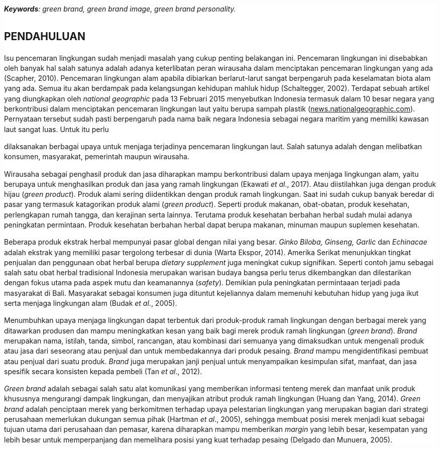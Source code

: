 <p><span class="font6" style="font-weight:bold;font-style:italic;">Keywords</span><span class="font6" style="font-style:italic;">: green brand, green brand image, green brand personality.</span></p>
<h2><a name="bookmark2"></a><span class="font7" style="font-weight:bold;"><a name="bookmark3"></a>PENDAHULUAN</span></h2>
<p><span class="font7">Isu pencemaran lingkungan sudah menjadi masalah yang cukup penting belakangan ini. Pencemaran lingkungan ini disebabkan oleh banyak hal salah satunya adalah adanya keterlibatan peran wirausaha dalam menciptakan pencemaran lingkungan yang ada (Scapher, 2010). Pencemaran lingkungan alam apabila dibiarkan berlarut-larut sangat berpengaruh pada keselamatan biota alam yang ada. Semua itu akan berdampak pada kelangsungan kehidupan mahluk hidup (Schaltegger, 2002). Terdapat sebuah artikel yang diungkapkan oleh </span><span class="font7" style="font-style:italic;">national geographic</span><span class="font7"> pada 13 Februari 2015 menyebutkan Indonesia termasuk dalam 10 besar negara yang berkontribusi dalam menciptakan pencemaran lingkungan laut yaitu berupa sampah plastik (</span><a href="news://news.nationalgeographic.com"><span class="font7">news.nationalgeographic.com</span></a><span class="font7">). Pernyataan tersebut sudah pasti berpengaruh pada nama baik negara Indonesia sebagai negara maritim yang memiliki kawasan laut sangat luas. Untuk itu perlu</span></p>
<p><span class="font7">dilaksanakan berbagai upaya untuk menjaga terjadinya pencemaran lingkungan laut. Salah satunya adalah dengan melibatkan konsumen, masyarakat, pemerintah maupun wirausaha.</span></p>
<p><span class="font7">Wirausaha sebagai penghasil produk dan jasa diharapkan mampu berkontribusi dalam upaya menjaga lingkungan alam, yaitu berupaya untuk menghasilkan produk dan jasa yang ramah lingkungan (Ekawati </span><span class="font7" style="font-style:italic;">et al</span><span class="font7">., 2017). Atau diistilahkan juga dengan produk hijau (</span><span class="font7" style="font-style:italic;">green product</span><span class="font7">). Produk alami sering diidentikkan dengan produk ramah lingkungan. Saat ini sudah cukup banyak beredar di pasar yang termasuk katagorikan produk alami (</span><span class="font7" style="font-style:italic;">green product</span><span class="font7">). Seperti produk makanan, obat-obatan, produk kesehatan, perlengkapan rumah tangga, dan kerajinan serta lainnya. Terutama produk kesehatan berbahan herbal sudah mulai adanya peningkatan permintaan. Produk kesehatan berbahan herbal dapat berupa makanan, minuman maupun suplemen kesehatan.</span></p>
<p><span class="font7">Beberapa produk ekstrak herbal mempunyai pasar global dengan nilai yang besar. </span><span class="font7" style="font-style:italic;">Ginko Biloba, Ginseng, Garlic</span><span class="font7"> dan </span><span class="font7" style="font-style:italic;">Echinacae</span><span class="font7"> adalah ekstrak yang memiliki pasar tergolong terbesar di dunia (Warta Ekspor, 2014). Amerika Serikat menunjukkan tingkat penjualan dan penggunaan obat herbal berupa </span><span class="font7" style="font-style:italic;">dietary supplement</span><span class="font7"> juga meningkat cukup signifikan. Seperti contoh jamu sebagai salah satu obat herbal tradisional Indonesia merupakan warisan budaya bangsa perlu terus dikembangkan dan dilestarikan dengan fokus utama pada aspek mutu dan keamanannya (</span><span class="font7" style="font-style:italic;">safety</span><span class="font7">). Demikian pula peningkatan permintaaan terjadi pada masyarakat di Bali. Masyarakat sebagai konsumen juga dituntut kejeliannya dalam memenuhi kebutuhan hidup yang juga ikut serta menjaga lingkungan alam (Budak </span><span class="font7" style="font-style:italic;">et al</span><span class="font7">., 2005).</span></p>
<p><span class="font7">Menumbuhkan upaya menjaga lingkungan dapat terbentuk dari produk-produk ramah lingkungan dengan berbagai merek yang ditawarkan produsen dan mampu meningkatkan kesan yang baik bagi merek produk ramah lingkungan (</span><span class="font7" style="font-style:italic;">green brand</span><span class="font7">). </span><span class="font7" style="font-style:italic;">Brand</span><span class="font7"> merupakan nama, istilah, tanda, simbol, rancangan, atau kombinasi dari semuanya yang dimaksudkan untuk mengenali produk atau jasa dari seseorang atau penjual dan untuk membedakannya dari produk pesaing. </span><span class="font7" style="font-style:italic;">Brand </span><span class="font7">mampu mengidentifikasi pembuat atau penjual dari suatu produk. </span><span class="font7" style="font-style:italic;">Brand</span><span class="font7"> juga merupakan janji penjual untuk menyampaikan kesimpulan sifat, manfaat, dan jasa spesifik secara konsisten kepada pembeli (Tan </span><span class="font7" style="font-style:italic;">et al</span><span class="font7">., 2012).</span></p>
<p><span class="font7" style="font-style:italic;">Green brand</span><span class="font7"> adalah sebagai salah satu alat komunikasi yang memberikan informasi tenteng merek dan manfaat unik produk khususnya mengurangi dampak lingkungan, dan menyajikan atribut produk ramah lingkungan (Huang dan Yang, 2014). </span><span class="font7" style="font-style:italic;">Green brand</span><span class="font7"> adalah penciptaan merek yang berkomitmen terhadap upaya pelestarian lingkungan yang merupakan bagian dari strategi perusahaan memerlukan dukungan semua pihak (Hartman </span><span class="font7" style="font-style:italic;">et al</span><span class="font7">., 2005), sehingga membuat posisi merek menjadi kuat sebagai tujuan utama dari perusahaan dan pemasar, karena diharapkan mampu memberikan </span><span class="font7" style="font-style:italic;">margin</span><span class="font7"> yang lebih besar, kesempatan yang lebih besar untuk memperpanjang dan memelihara posisi yang kuat terhadap pesaing (Delgado dan Munuera, 2005).</span></p>